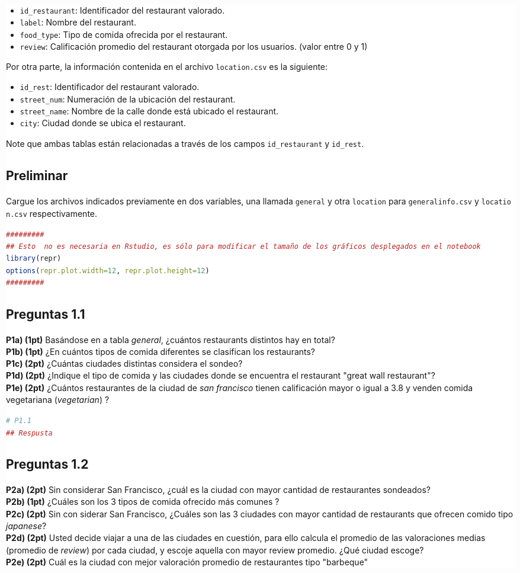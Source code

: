 * `id_restaurant`: Identificador del restaurant valorado. 
* `label`: Nombre del restaurant.
* `food_type`: Tipo de comida ofrecida por el restaurant.
* `review`: Calificación promedio del restaurant otorgada por los usuarios. (valor entre 0 y 1)

Por otra parte, la información contenida en el archivo `location.csv` es la siguiente:

* `id_rest`: Identificador del restaurant valorado.
* `street_num`: Numeración de la ubicación del restaurant.
* `street_name`: Nombre de la calle donde está ubicado el restaurant.
* `city`: Ciudad donde se ubica el restaurant.

Note que ambas tablas están relacionadas a través de los campos `id_restaurant` y `id_rest`.

## Preliminar 
Cargue los archivos indicados previamente en dos variables, una llamada `general` y otra `location` para  `generalinfo.csv` y `location.csv` respectivamente.


```R
#########
## Esto  no es necesaria en Rstudio, es sólo para modificar el tamaño de los gráficos desplegados en el notebook
library(repr)
options(repr.plot.width=12, repr.plot.height=12)
#########

```

## Preguntas 1.1

**P1a) (1pt)** Basándose en a tabla _general_, ¿cuántos restaurants distintos hay en total?<br>
**P1b) (1pt)** ¿En cuántos tipos de comida diferentes se clasifican los restaurants?<br>
**P1c) (2pt)** ¿Cuántas ciudades distintas considera el sondeo?<br>
**P1d) (2pt)** ¿Indique el tipo de comida y las ciudades donde se encuentra el restaurant "great wall restaurant"?<br>
**P1e) (2pt)** ¿Cuántos restaurantes de la ciudad de _san francisco_ tienen calificación mayor o igual a 3.8 y venden comida vegetariana (_vegetarian_) ?<br>


```R
# P1.1
## Respusta 

```

## Preguntas 1.2

**P2a) (2pt)** Sin considerar San Francisco, ¿cuál es la ciudad con mayor cantidad de restaurantes sondeados?<br>
**P2b) (1pt)** ¿Cuáles son los 3 tipos de comida ofrecido más comunes ?<br>
**P2c) (2pt)** Sin con siderar San Francisco, ¿Cuáles son las 3 ciudades con mayor cantidad de restaurants que ofrecen comido tipo _japanese_?<br>
**P2d) (2pt)** Usted decide viajar a una de las ciudades en cuestión, para ello calcula el promedio de las valoraciones medias (promedio de _review_) por cada ciudad, y escoje aquella con mayor review promedio. ¿Qué ciudad escoge? <br>
**P2e) (2pt)** Cuál es la ciudad con mejor valoración promedio de restaurantes tipo "barbeque"<br>
